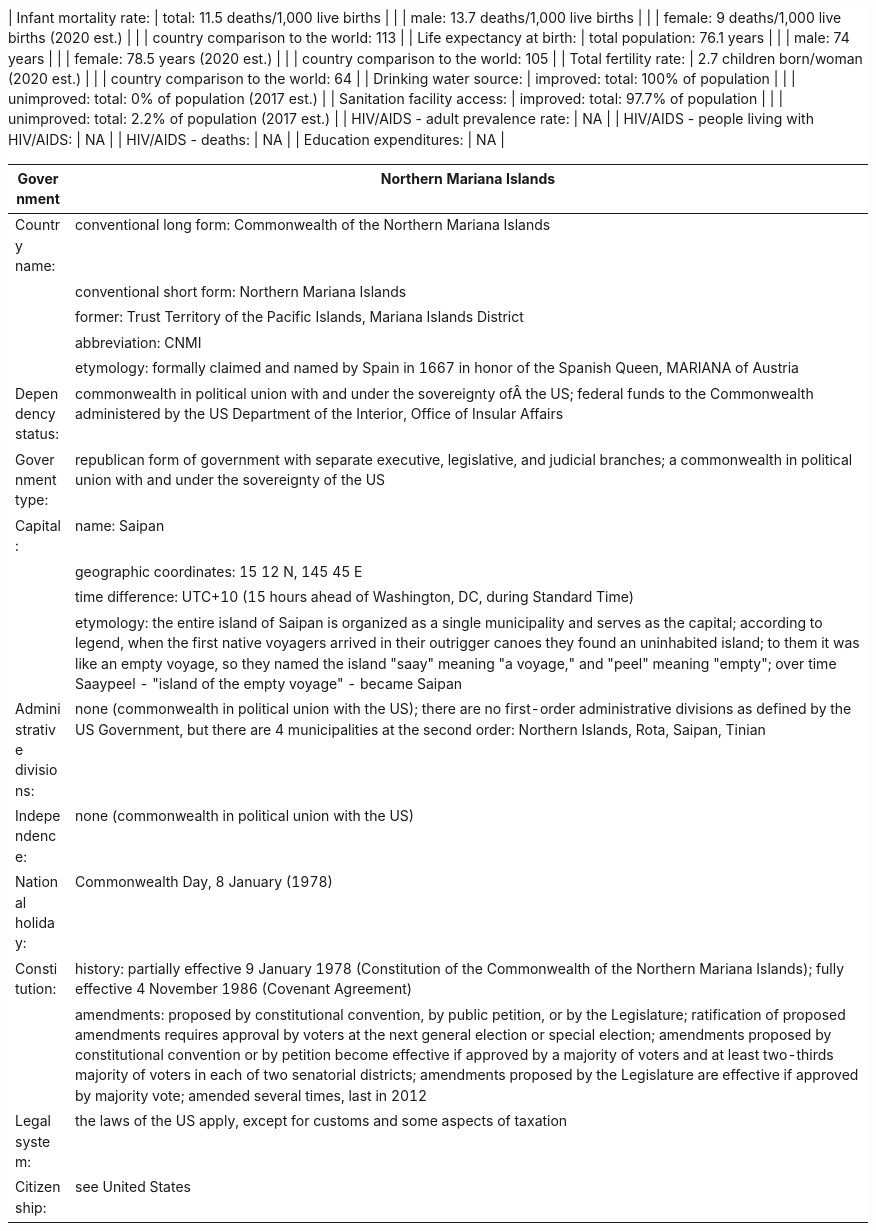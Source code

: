 | Infant mortality rate: | total: 11.5 deaths/1,000 live births |
| | male: 13.7 deaths/1,000 live births |
| | female: 9 deaths/1,000 live births (2020 est.) |
| | country comparison to the world: 113 |
| Life expectancy at birth: | total population: 76.1 years |
| | male: 74 years |
| | female: 78.5 years (2020 est.) |
| | country comparison to the world: 105 |
| Total fertility rate: | 2.7 children born/woman (2020 est.) |
| | country comparison to the world: 64 |
| Drinking water source: | improved: total: 100% of population |
| | unimproved: total: 0% of population (2017 est.) |
| Sanitation facility access: | improved: total: 97.7% of population |
| | unimproved: total: 2.2% of population (2017 est.) |
| HIV/AIDS - adult prevalence rate: | NA |
| HIV/AIDS - people living with HIV/AIDS: | NA |
| HIV/AIDS - deaths: | NA |
| Education expenditures: | NA |

| Government | Northern Mariana Islands |
| --- | --- |
| Country name: | conventional long form: Commonwealth of the Northern Mariana Islands |
| | conventional short form: Northern Mariana Islands |
| | former: Trust Territory of the Pacific Islands, Mariana Islands District |
| | abbreviation: CNMI |
| | etymology: formally claimed and named by Spain in 1667 in honor of the Spanish Queen, MARIANA of Austria |
| Dependency status: | commonwealth in political union with and under the sovereignty ofÂ the US; federal funds to the Commonwealth administered by the US Department of the Interior, Office of Insular Affairs |
| Government type: | republican form of government with separate executive, legislative, and judicial branches; a commonwealth in political union with and under the sovereignty of the US |
| Capital: | name: Saipan |
| | geographic coordinates: 15 12 N, 145 45 E |
| | time difference: UTC+10 (15 hours ahead of Washington, DC, during Standard Time) |
| | etymology: the entire island of Saipan is organized as a single municipality and serves as the capital; according to legend, when the first native voyagers arrived in their outrigger canoes they found an uninhabited island; to them it was like an empty voyage, so they named the island "saay" meaning "a voyage," and "peel" meaning "empty"; over time Saaypeel - "island of the empty voyage" - became Saipan |
| Administrative divisions: | none (commonwealth in political union with the US); there are no first-order administrative divisions as defined by the US Government, but there are 4 municipalities at the second order: Northern Islands, Rota, Saipan, Tinian |
| Independence: | none (commonwealth in political union with the US) |
| National holiday: | Commonwealth Day, 8 January (1978) |
| Constitution: | history: partially effective 9 January 1978 (Constitution of the Commonwealth of the Northern Mariana Islands); fully effective 4 November 1986 (Covenant Agreement) |
| | amendments: proposed by constitutional convention, by public petition, or by the Legislature; ratification of proposed amendments requires approval by voters at the next general election or special election; amendments proposed by constitutional convention or by petition become effective if approved by a majority of voters and at least two-thirds majority of voters in each of two senatorial districts; amendments proposed by the Legislature are effective if approved by majority vote; amended several times, last in 2012 |
| Legal system: | the laws of the US apply, except for customs and some aspects of taxation |
| Citizenship: | see United States |